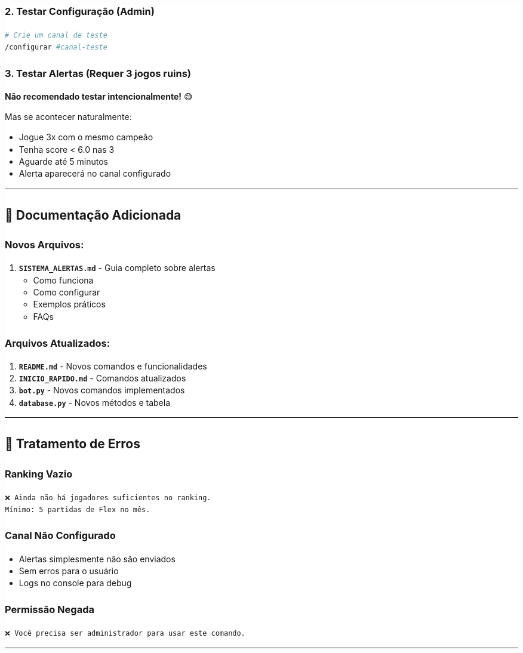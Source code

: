 ### 2. Testar Configuração (Admin)
```bash
# Crie um canal de teste
/configurar #canal-teste
```

### 3. Testar Alertas (Requer 3 jogos ruins)
**Não recomendado testar intencionalmente!** 😅

Mas se acontecer naturalmente:
- Jogue 3x com o mesmo campeão
- Tenha score < 6.0 nas 3
- Aguarde até 5 minutos
- Alerta aparecerá no canal configurado

---

## 📖 Documentação Adicionada

### Novos Arquivos:
1. **`SISTEMA_ALERTAS.md`** - Guia completo sobre alertas
   - Como funciona
   - Como configurar
   - Exemplos práticos
   - FAQs

### Arquivos Atualizados:
1. **`README.md`** - Novos comandos e funcionalidades
2. **`INICIO_RAPIDO.md`** - Comandos atualizados
3. **`bot.py`** - Novos comandos implementados
4. **`database.py`** - Novos métodos e tabela

---

## 🐛 Tratamento de Erros

### Ranking Vazio
```
❌ Ainda não há jogadores suficientes no ranking.
Mínimo: 5 partidas de Flex no mês.
```

### Canal Não Configurado
- Alertas simplesmente não são enviados
- Sem erros para o usuário
- Logs no console para debug

### Permissão Negada
```
❌ Você precisa ser administrador para usar este comando.
```

---